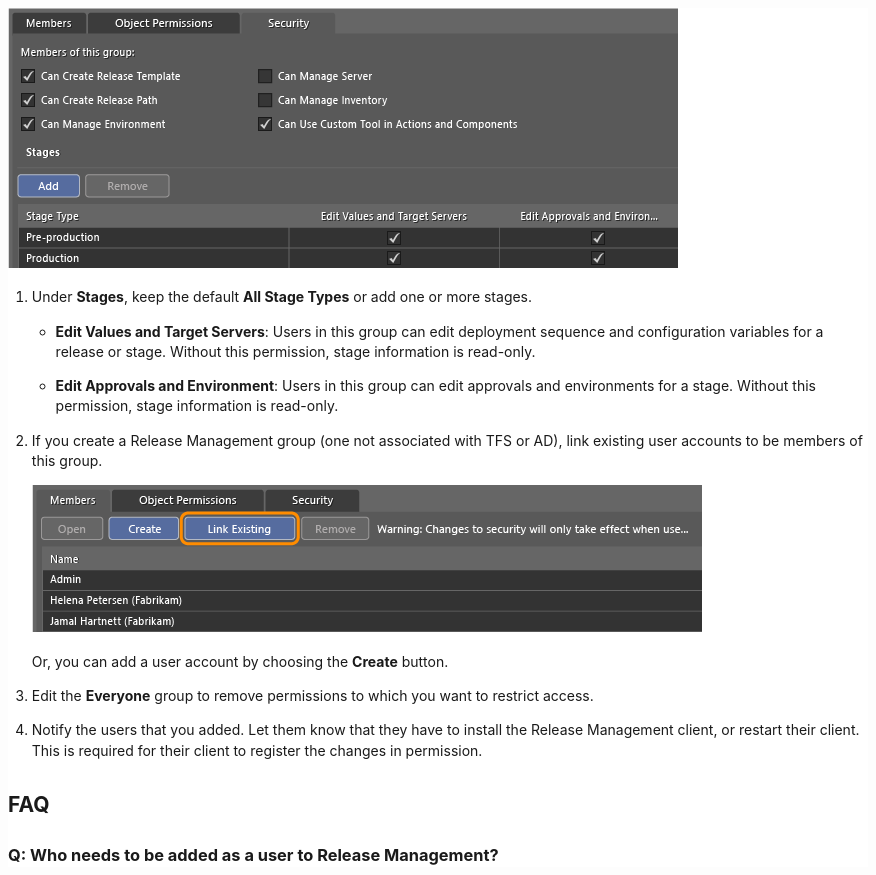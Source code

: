    ![Select the permissions for a group ](media/add-users-03.png)

1. Under **Stages**, keep the default **All Stage Types** or add one or more 
   stages.

   * **Edit Values and Target Servers**: Users in this group can edit 
     deployment sequence and configuration variables for a release or stage.
     Without this permission, stage information is read-only.

   * **Edit Approvals and Environment**: Users in this group can edit 
     approvals and environments for a stage. Without this permission, stage 
     information is read-only.

1. If you create a Release Management group (one not associated with TFS or 
   AD), link existing user accounts to be members of this group.

   ![Link existing user accounts as members of group ](media/add-users-04.png)

   Or, you can add a user account by choosing the **Create** button.

1. Edit the **Everyone** group to remove permissions to which you want to 
   restrict access.

1. Notify the users that you added. Let them know that they have to install 
   the Release Management client, or restart their client. This is required 
   for their client to register the changes in permission.

## FAQ

### Q: Who needs to be added as a user to Release Management?
